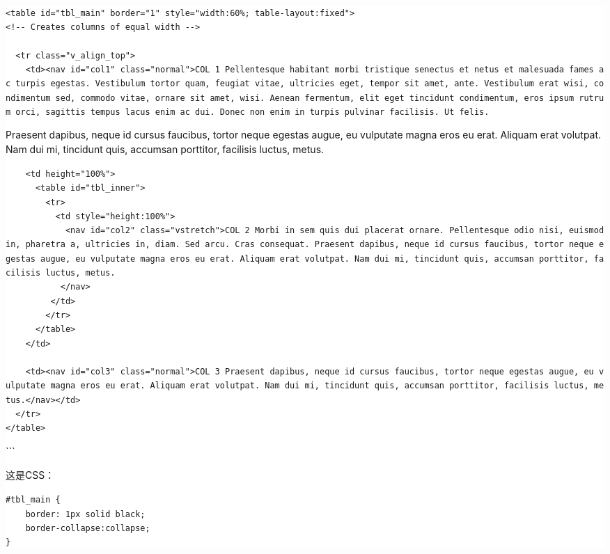 ```
```
 <!DOCTYPE html>
  <html>
  <html lang="en">
    <meta charset="utf-8">
    <title></title>
    <link href="style4.css" rel="stylesheet">
  </head>
  <body>

    <table id="tbl_main" border="1" style="width:60%; table-layout:fixed">
    <!-- Creates columns of equal width -->

      <tr class="v_align_top">
        <td><nav id="col1" class="normal">COL 1 Pellentesque habitant morbi tristique senectus et netus et malesuada fames ac turpis egestas. Vestibulum tortor quam, feugiat vitae, ultricies eget, tempor sit amet, ante. Vestibulum erat wisi, condimentum sed, commodo vitae, ornare sit amet, wisi. Aenean fermentum, elit eget tincidunt condimentum, eros ipsum rutrum orci, sagittis tempus lacus enim ac dui. Donec non enim in turpis pulvinar facilisis. Ut felis.

  Praesent dapibus, neque id cursus faucibus, tortor neque egestas augue, eu vulputate magna eros eu erat. Aliquam erat volutpat. Nam dui mi, tincidunt quis, accumsan porttitor, facilisis luctus, metus. </nav>
        </td>

        <td height="100%">
          <table id="tbl_inner">
            <tr>
              <td style="height:100%">
                <nav id="col2" class="vstretch">COL 2 Morbi in sem quis dui placerat ornare. Pellentesque odio nisi, euismod in, pharetra a, ultricies in, diam. Sed arcu. Cras consequat. Praesent dapibus, neque id cursus faucibus, tortor neque egestas augue, eu vulputate magna eros eu erat. Aliquam erat volutpat. Nam dui mi, tincidunt quis, accumsan porttitor, facilisis luctus, metus.
               </nav>
             </td>
            </tr>
          </table>
        </td>

        <td><nav id="col3" class="normal">COL 3 Praesent dapibus, neque id cursus faucibus, tortor neque egestas augue, eu vulputate magna eros eu erat. Aliquam erat volutpat. Nam dui mi, tincidunt quis, accumsan porttitor, facilisis luctus, metus.</nav></td>
      </tr>
    </table>

  </body>
</html> 
```

这是CSS：

```
#tbl_main {
    border: 1px solid black;
    border-collapse:collapse;
}
